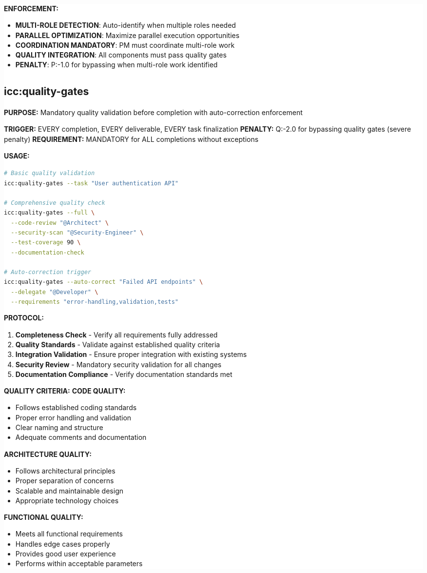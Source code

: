 **ENFORCEMENT:**
- **MULTI-ROLE DETECTION**: Auto-identify when multiple roles needed
- **PARALLEL OPTIMIZATION**: Maximize parallel execution opportunities
- **COORDINATION MANDATORY**: PM must coordinate multi-role work
- **QUALITY INTEGRATION**: All components must pass quality gates
- **PENALTY**: P:-1.0 for bypassing when multi-role work identified

## icc:quality-gates
**PURPOSE:** Mandatory quality validation before completion with auto-correction enforcement

**TRIGGER:** EVERY completion, EVERY deliverable, EVERY task finalization
**PENALTY:** Q:-2.0 for bypassing quality gates (severe penalty)
**REQUIREMENT:** MANDATORY for ALL completions without exceptions

**USAGE:**
```bash
# Basic quality validation
icc:quality-gates --task "User authentication API"

# Comprehensive quality check
icc:quality-gates --full \
  --code-review "@Architect" \
  --security-scan "@Security-Engineer" \
  --test-coverage 90 \
  --documentation-check

# Auto-correction trigger
icc:quality-gates --auto-correct "Failed API endpoints" \
  --delegate "@Developer" \
  --requirements "error-handling,validation,tests"
```

**PROTOCOL:**
1. **Completeness Check** - Verify all requirements fully addressed
2. **Quality Standards** - Validate against established quality criteria
3. **Integration Validation** - Ensure proper integration with existing systems
4. **Security Review** - Mandatory security validation for all changes
5. **Documentation Compliance** - Verify documentation standards met

**QUALITY CRITERIA:**
**CODE QUALITY:**
- Follows established coding standards
- Proper error handling and validation
- Clear naming and structure
- Adequate comments and documentation

**ARCHITECTURE QUALITY:**
- Follows architectural principles
- Proper separation of concerns
- Scalable and maintainable design
- Appropriate technology choices

**FUNCTIONAL QUALITY:**
- Meets all functional requirements
- Handles edge cases properly
- Provides good user experience
- Performs within acceptable parameters
